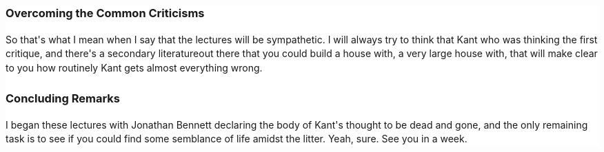 ### Overcoming the Common Criticisms
So that's what I mean when I say that the lectures will be sympathetic. I will always try to think that Kant who was thinking the first critique, and there's a secondary literatureout there that you could build a house with, a very large house with, that will make clear to you how routinely Kant gets almost everything wrong.

### Concluding Remarks
I began these lectures with Jonathan Bennett declaring the body of Kant's thought to be dead and gone, and the only remaining task is to see if you could find some semblance of life amidst the litter. Yeah, sure. See you in a week.
